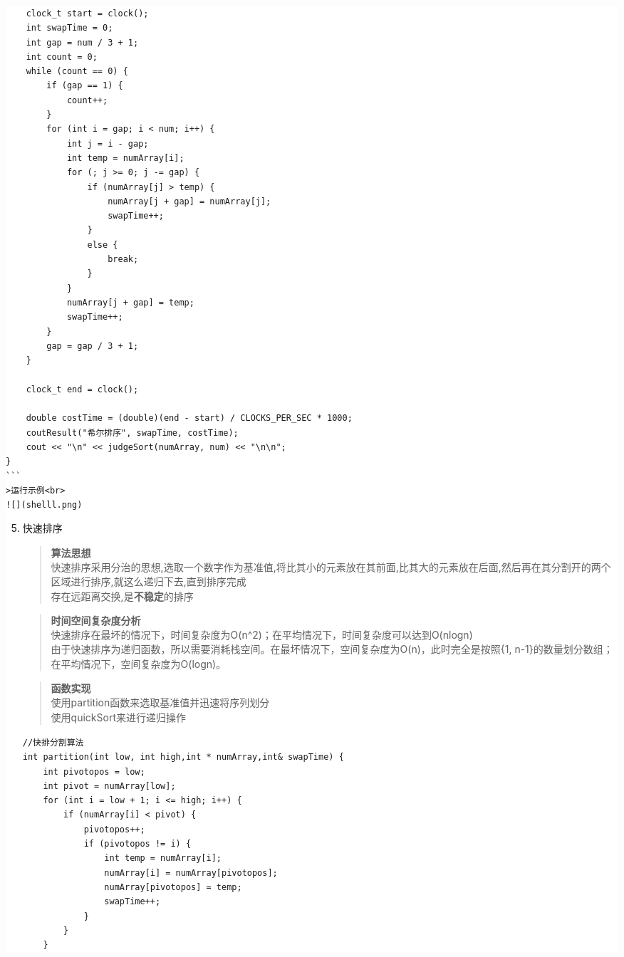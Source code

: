 
        clock_t start = clock();
        int swapTime = 0;
        int gap = num / 3 + 1;
        int count = 0;
        while (count == 0) {
            if (gap == 1) {
                count++;
            }
            for (int i = gap; i < num; i++) {
                int j = i - gap;
                int temp = numArray[i];
                for (; j >= 0; j -= gap) {
                    if (numArray[j] > temp) {
                        numArray[j + gap] = numArray[j];
                        swapTime++;
                    }
                    else {
                        break;
                    }
                }
                numArray[j + gap] = temp;
                swapTime++;
            }
            gap = gap / 3 + 1;
        }
        
        clock_t end = clock();
    
        double costTime = (double)(end - start) / CLOCKS_PER_SEC * 1000;
        coutResult("希尔排序", swapTime, costTime);
        cout << "\n" << judgeSort(numArray, num) << "\n\n";
    }
    ```
    >运行示例<br>
    ![](shelll.png)

5. 快速排序
   ><b>算法思想</b><br> 快速排序采用分治的思想,选取一个数字作为基准值,将比其小的元素放在其前面,比其大的元素放在后面,然后再在其分割开的两个区域进行排序,就这么递归下去,直到排序完成<br>
   存在远距离交换,是<b>不稳定</b>的排序

   ><b>时间空间复杂度分析</b><br>
   快速排序在最坏的情况下，时间复杂度为O(n^2)；在平均情况下，时间复杂度可以达到O(nlogn)<br>由于快速排序为递归函数，所以需要消耗栈空间。在最坏情况下，空间复杂度为O(n)，此时完全是按照{1, n-1}的数量划分数组；在平均情况下，空间复杂度为O(logn)。

   ><b>函数实现</b>
   <br>使用partition函数来选取基准值并迅速将序列划分<br>
   使用quickSort来进行递归操作

    ```
    //快排分割算法
    int partition(int low, int high,int * numArray,int& swapTime) {
        int pivotopos = low;
        int pivot = numArray[low];
        for (int i = low + 1; i <= high; i++) {
            if (numArray[i] < pivot) {
                pivotopos++;
                if (pivotopos != i) {
                    int temp = numArray[i];
                    numArray[i] = numArray[pivotopos];
                    numArray[pivotopos] = temp;
                    swapTime++;
                }
            }
        }
